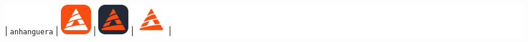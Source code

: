 | `anhanguera` | <img src="./icons/Anhanguera.svg" width="50"> | <img src="./icons/Anhanguera-Dark.svg" width="50"> | <img src="./icons/Anhanguera-Light.svg" width="50"> |